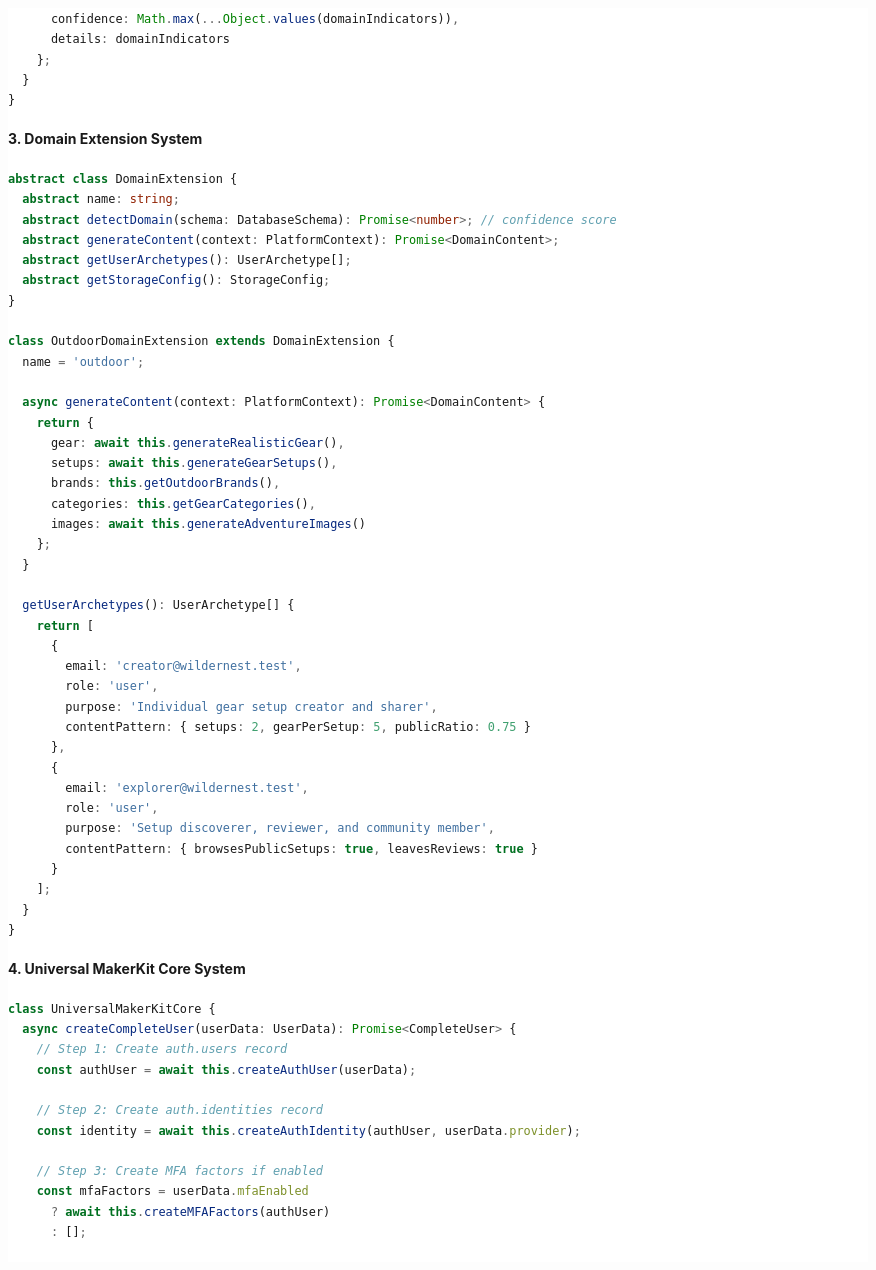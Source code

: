 ```typescript
      confidence: Math.max(...Object.values(domainIndicators)),
      details: domainIndicators
    };
  }
}
```

#### 3. Domain Extension System
```typescript
abstract class DomainExtension {
  abstract name: string;
  abstract detectDomain(schema: DatabaseSchema): Promise<number>; // confidence score
  abstract generateContent(context: PlatformContext): Promise<DomainContent>;
  abstract getUserArchetypes(): UserArchetype[];
  abstract getStorageConfig(): StorageConfig;
}

class OutdoorDomainExtension extends DomainExtension {
  name = 'outdoor';
  
  async generateContent(context: PlatformContext): Promise<DomainContent> {
    return {
      gear: await this.generateRealisticGear(),
      setups: await this.generateGearSetups(),
      brands: this.getOutdoorBrands(),
      categories: this.getGearCategories(),
      images: await this.generateAdventureImages()
    };
  }
  
  getUserArchetypes(): UserArchetype[] {
    return [
      {
        email: 'creator@wildernest.test',
        role: 'user',
        purpose: 'Individual gear setup creator and sharer',
        contentPattern: { setups: 2, gearPerSetup: 5, publicRatio: 0.75 }
      },
      {
        email: 'explorer@wildernest.test', 
        role: 'user',
        purpose: 'Setup discoverer, reviewer, and community member',
        contentPattern: { browsesPublicSetups: true, leavesReviews: true }
      }
    ];
  }
}
```

#### 4. Universal MakerKit Core System
```typescript
class UniversalMakerKitCore {
  async createCompleteUser(userData: UserData): Promise<CompleteUser> {
    // Step 1: Create auth.users record
    const authUser = await this.createAuthUser(userData);
    
    // Step 2: Create auth.identities record
    const identity = await this.createAuthIdentity(authUser, userData.provider);
    
    // Step 3: Create MFA factors if enabled
    const mfaFactors = userData.mfaEnabled 
      ? await this.createMFAFactors(authUser)
      : [];
    
```